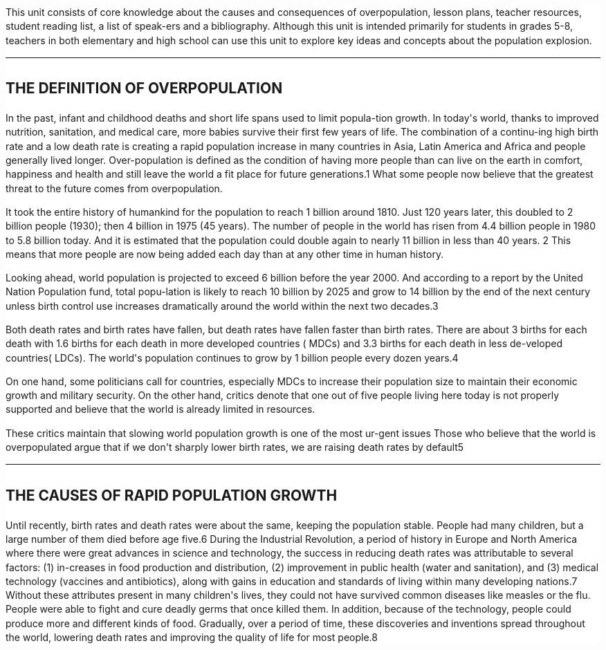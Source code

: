 This unit consists of core knowledge about the causes and consequences of overpopulation, lesson plans, teacher resources, student reading list,  a list of speak-ers and a bibliography.  Although this unit is intended primarily for students in  grades 5-8, teachers in both elementary and high school can use this unit to explore key ideas and concepts about the population explosion.
</p>
<hr/>
<h2>
THE DEFINITION OF OVERPOPULATION
</h2>
In the past, infant and childhood deaths and short life spans used to limit popula-tion growth.  In today's world, thanks to improved nutrition, sanitation, and medical care, more babies survive their first few years of life.  The combination of a continu-ing high birth rate and a low death rate is creating a rapid population increase in many countries in Asia, Latin America and Africa and people generally lived longer. Over-population is defined as the condition of having more people than can live on the earth in comfort, happiness and health and still leave the world a fit place for future generations.1  What some people now believe that the greatest threat to the future comes from overpopulation.
<p>
It took the entire history of humankind for the population to reach 1 billion around 1810.  Just 120 years later, this doubled to 2 billion people (1930); then 4 billion in 1975 (45 years).  The number of people in the world has risen from 4.4 billion people in 1980 to 5.8  billion today. And it is estimated that the population could double again to nearly 11 billion in less than 40 years. 2  This means that more people are now being added each day than at any other time in human history.
</p>
<p>
Looking ahead, world population is projected to exceed 6 billion before the year 2000.  And according to a report by the United Nation Population fund, total popu-lation is likely to reach 10 billion by 2025 and grow to 14 billion by the end of the next century unless birth control use increases dramatically around the world within the next two decades.3
</p>
<p>
Both death rates and birth rates have fallen, but death rates have fallen faster than birth rates.  There are about 3 births for each death with 1.6 births for each death in more developed countries ( MDCs) and 3.3 births for each death in less de-veloped countries( LDCs).  The world's population continues to grow by 1 billion people every dozen years.4
</p>
<p>
On one hand, some politicians call for countries, especially MDCs to increase their population size to maintain their economic growth and military security.  On the other hand, critics denote that one out of five people living here today is not properly supported and believe that the world is already limited in resources.
</p>
<p>
These critics maintain that slowing world population growth is one of the most ur-gent issues  Those who believe that the world is overpopulated argue that if we don't sharply lower birth rates, we are raising death rates by default5
</p>
<hr/>
<h2>
THE CAUSES OF RAPID POPULATION GROWTH
</h2>
Until recently, birth rates and death rates were about the same, keeping the population stable. People had many children, but a large number of them died before age five.6  During the Industrial Revolution, a period of history in Europe and North America where there were great advances in science and technology, the success in reducing death rates was attributable to several factors: (1) in-creases in food production and distribution, (2) improvement in public health (water and sanitation), and (3) medical technology (vaccines and antibiotics), along with gains in education and standards of living within many developing nations.7  Without these attributes present in many children's lives, they could not have survived common diseases like measles or the flu. People were able to fight and cure deadly germs that once killed them.  In addition, because of the technology, people could produce more and different kinds of food.  Gradually, over a period of time, these discoveries and inventions spread throughout the world, lowering death rates and improving the quality of life for most people.8
<h3>